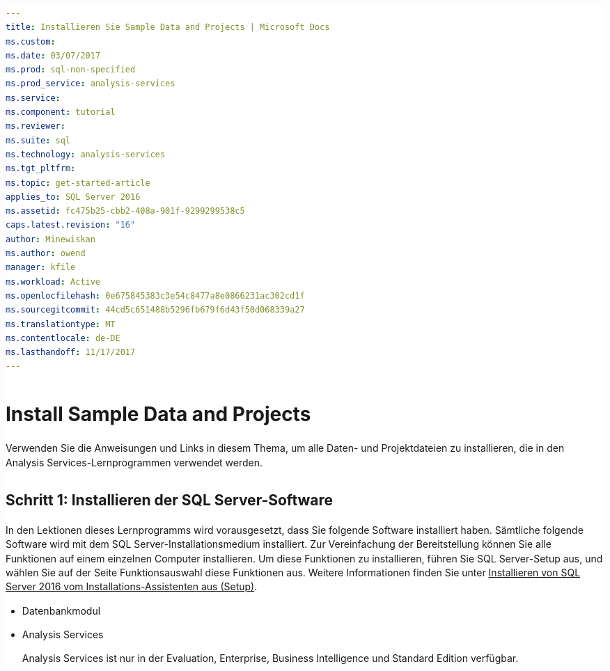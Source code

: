 ```yaml
---
title: Installieren Sie Sample Data and Projects | Microsoft Docs
ms.custom: 
ms.date: 03/07/2017
ms.prod: sql-non-specified
ms.prod_service: analysis-services
ms.service: 
ms.component: tutorial
ms.reviewer: 
ms.suite: sql
ms.technology: analysis-services
ms.tgt_pltfrm: 
ms.topic: get-started-article
applies_to: SQL Server 2016
ms.assetid: fc475b25-cbb2-408a-901f-9299299538c5
caps.latest.revision: "16"
author: Minewiskan
ms.author: owend
manager: kfile
ms.workload: Active
ms.openlocfilehash: 0e675845383c3e54c8477a8e0866231ac302cd1f
ms.sourcegitcommit: 44cd5c651488b5296fb679f6d43f50d068339a27
ms.translationtype: MT
ms.contentlocale: de-DE
ms.lasthandoff: 11/17/2017
---
```

# <a name="install-sample-data-and-projects"></a>Install Sample Data and Projects 
Verwenden Sie die Anweisungen und Links in diesem Thema, um alle Daten- und Projektdateien zu installieren, die in den Analysis Services-Lernprogrammen verwendet werden.  
  
## <a name="step-1-install-sql-server-software"></a>Schritt 1: Installieren der SQL Server-Software  
In den Lektionen dieses Lernprogramms wird vorausgesetzt, dass Sie folgende Software installiert haben. Sämtliche folgende Software wird mit dem SQL Server-Installationsmedium installiert. Zur Vereinfachung der Bereitstellung können Sie alle Funktionen auf einem einzelnen Computer installieren. Um diese Funktionen zu installieren, führen Sie SQL Server-Setup aus, und wählen Sie auf der Seite Funktionsauswahl diese Funktionen aus. Weitere Informationen finden Sie unter [Installieren von SQL Server 2016 vom Installations-Assistenten aus &#40;Setup&#41;](../database-engine/install-windows/install-sql-server-from-the-installation-wizard-setup.md).  
  
-   Datenbankmodul  
  
-   Analysis Services  
  
    Analysis Services ist nur in der Evaluation, Enterprise, Business Intelligence und Standard Edition verfügbar.  
  